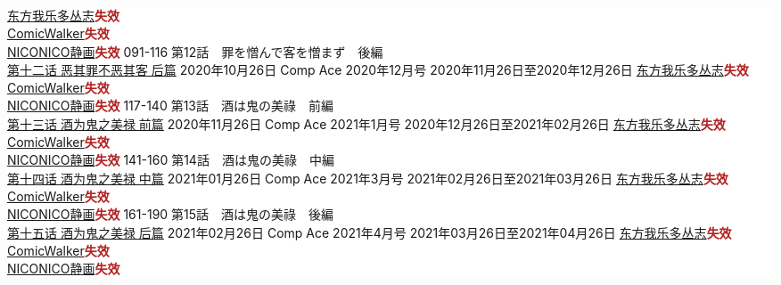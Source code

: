 <td><a rel="nofollow" class="external text" href="https://touhougarakuta.com/comic/suichouka_11">东方我乐多丛志</a><b><span style="color:FireBrick;">失效</span></b><br><a rel="nofollow" class="external text" href="https://comic-walker.com/viewer/?tw=2&amp;dlcl=ja&amp;cid=KDCW_KS04201360010011_68">ComicWalker</a><b><span style="color:FireBrick;">失效</span></b><br><a rel="nofollow" class="external text" href="https://seiga.nicovideo.jp/watch/mg514031">NICONICO静画</a><b><span style="color:FireBrick;">失效</span></b>
</td></tr>
<tr>
<td>091-116</td>
<td>第12話　罪を憎んで客を憎まず　後編<br><a rel="nofollow" class="external text" href="https://bbs.nyasama.com/forum.php?mod=viewthread&amp;tid=1840354">第十二话 恶其罪不恶其客 后篇</a></td>
<td>2020年10月26日</td>
<td>Comp Ace 2020年12月号</td>
<td>2020年11月26日至2020年12月26日</td>
<td><a rel="nofollow" class="external text" href="https://touhougarakuta.com/comic/suichouka_12">东方我乐多丛志</a><b><span style="color:FireBrick;">失效</span></b><br><a rel="nofollow" class="external text" href="https://comic-walker.com/viewer/?tw=2&amp;dlcl=ja&amp;cid=KDCW_KS04201360010012_68">ComicWalker</a><b><span style="color:FireBrick;">失效</span></b><br><a rel="nofollow" class="external text" href="https://seiga.nicovideo.jp/watch/mg522044">NICONICO静画</a><b><span style="color:FireBrick;">失效</span></b>
</td></tr>
<tr>
<td>117-140</td>
<td>第13話　酒は鬼の美祿　前編<br><a rel="nofollow" class="external text" href="https://bbs.nyasama.com/forum.php?mod=viewthread&amp;tid=1840677">第十三话 酒为鬼之美禄 前篇</a></td>
<td>2020年11月26日</td>
<td>Comp Ace 2021年1月号</td>
<td>2020年12月26日至2021年02月26日</td>
<td><a rel="nofollow" class="external text" href="https://touhougarakuta.com/comic/suichouka_13">东方我乐多丛志</a><b><span style="color:FireBrick;">失效</span></b><br><a rel="nofollow" class="external text" href="https://comic-walker.com/viewer/?tw=2&amp;dlcl=ja&amp;cid=KDCW_KS04201360010013_68">ComicWalker</a><b><span style="color:FireBrick;">失效</span></b><br><a rel="nofollow" class="external text" href="https://seiga.nicovideo.jp/watch/mg528774">NICONICO静画</a><b><span style="color:FireBrick;">失效</span></b>
</td></tr>
<tr>
<td>141-160</td>
<td>第14話　酒は鬼の美祿　中編<br><a rel="nofollow" class="external text" href="https://bbs.nyasama.com/forum.php?mod=viewthread&amp;tid=1841890">第十四话 酒为鬼之美禄 中篇</a></td>
<td>2021年01月26日</td>
<td>Comp Ace 2021年3月号</td>
<td>2021年02月26日至2021年03月26日</td>
<td><a rel="nofollow" class="external text" href="https://touhougarakuta.com/comic/suichouka_14">东方我乐多丛志</a><b><span style="color:FireBrick;">失效</span></b><br><a rel="nofollow" class="external text" href="https://comic-walker.com/viewer/?tw=2&amp;dlcl=ja&amp;cid=KDCW_KS04201360010014_68">ComicWalker</a><b><span style="color:FireBrick;">失效</span></b><br><a rel="nofollow" class="external text" href="https://seiga.nicovideo.jp/watch/mg544916">NICONICO静画</a><b><span style="color:FireBrick;">失效</span></b>
</td></tr>
<tr>
<td>161-190</td>
<td>第15話　酒は鬼の美祿　後編<br><a rel="nofollow" class="external text" href="https://bbs.nyasama.com/forum.php?mod=viewthread&amp;tid=1842557">第十五话 酒为鬼之美禄 后篇</a></td>
<td>2021年02月26日</td>
<td>Comp Ace 2021年4月号</td>
<td>2021年03月26日至2021年04月26日</td>
<td><a rel="nofollow" class="external text" href="https://touhougarakuta.com/comic/suichouka_15">东方我乐多丛志</a><b><span style="color:FireBrick;">失效</span></b><br><a rel="nofollow" class="external text" href="https://comic-walker.com/viewer/?tw=2&amp;dlcl=ja&amp;cid=KDCW_KS04201360010015_68">ComicWalker</a><b><span style="color:FireBrick;">失效</span></b><br><a rel="nofollow" class="external text" href="https://seiga.nicovideo.jp/watch/mg551065">NICONICO静画</a><b><span style="color:FireBrick;">失效</span></b>
</td></tr>
<tr>